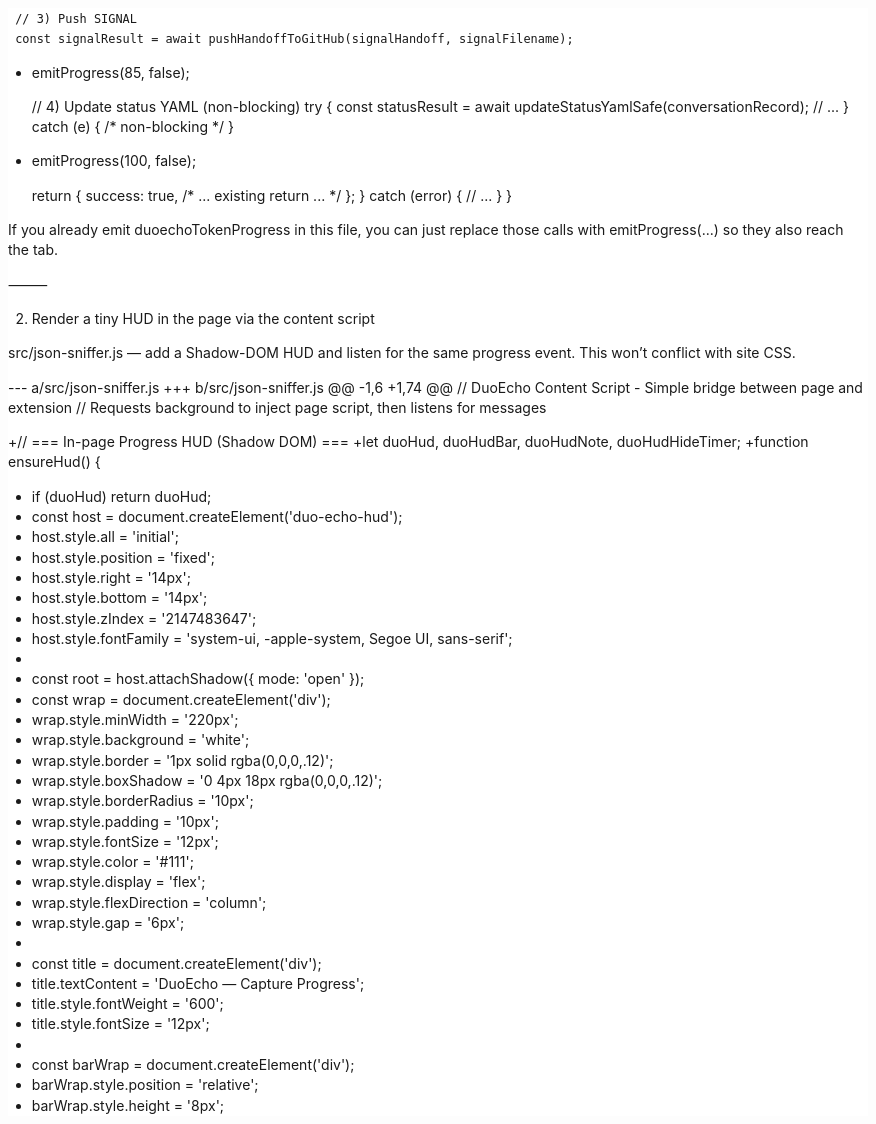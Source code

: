      // 3) Push SIGNAL
     const signalResult = await pushHandoffToGitHub(signalHandoff, signalFilename);
+    emitProgress(85, false);
 
     // 4) Update status YAML (non-blocking)
     try {
       const statusResult = await updateStatusYamlSafe(conversationRecord);
       // ...
     } catch (e) { /* non-blocking */ }
+    emitProgress(100, false);
 
     return { success: true, /* ... existing return ... */ };
   } catch (error) {
     // ...
   }
 }

If you already emit duoechoTokenProgress in this file, you can just replace those calls with emitProgress(...) so they also reach the tab.

⸻

2) Render a tiny HUD in the page via the content script

src/json-sniffer.js — add a Shadow-DOM HUD and listen for the same progress event. This won’t conflict with site CSS.

--- a/src/json-sniffer.js
+++ b/src/json-sniffer.js
@@ -1,6 +1,74 @@
 // DuoEcho Content Script - Simple bridge between page and extension
 // Requests background to inject page script, then listens for messages
 
+// === In-page Progress HUD (Shadow DOM) ===
+let duoHud, duoHudBar, duoHudNote, duoHudHideTimer;
+function ensureHud() {
+  if (duoHud) return duoHud;
+  const host = document.createElement('duo-echo-hud');
+  host.style.all = 'initial';
+  host.style.position = 'fixed';
+  host.style.right = '14px';
+  host.style.bottom = '14px';
+  host.style.zIndex = '2147483647';
+  host.style.fontFamily = 'system-ui, -apple-system, Segoe UI, sans-serif';
+
+  const root = host.attachShadow({ mode: 'open' });
+  const wrap = document.createElement('div');
+  wrap.style.minWidth = '220px';
+  wrap.style.background = 'white';
+  wrap.style.border = '1px solid rgba(0,0,0,.12)';
+  wrap.style.boxShadow = '0 4px 18px rgba(0,0,0,.12)';
+  wrap.style.borderRadius = '10px';
+  wrap.style.padding = '10px';
+  wrap.style.fontSize = '12px';
+  wrap.style.color = '#111';
+  wrap.style.display = 'flex';
+  wrap.style.flexDirection = 'column';
+  wrap.style.gap = '6px';
+
+  const title = document.createElement('div');
+  title.textContent = 'DuoEcho — Capture Progress';
+  title.style.fontWeight = '600';
+  title.style.fontSize = '12px';
+
+  const barWrap = document.createElement('div');
+  barWrap.style.position = 'relative';
+  barWrap.style.height = '8px';